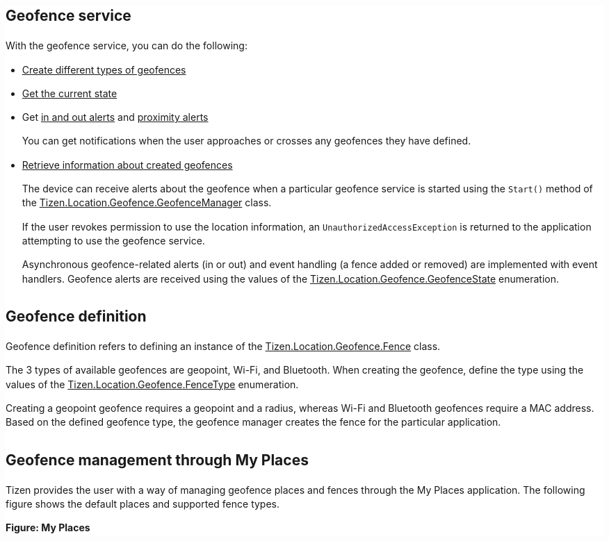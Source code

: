 <a name="manager"></a>
## Geofence service

With the geofence service, you can do the following:

-   [Create different types of geofences](#start)
-   [Get the current state](#status)
-   Get [in and out alerts](#track) and [proximity alerts](#proximity)

    You can get notifications when the user approaches or crosses any geofences they have defined.

-   [Retrieve information about created geofences](#info)

    The device can receive alerts about the geofence when a particular geofence service is started using the `Start()` method of the [Tizen.Location.Geofence.GeofenceManager](/application/dotnet/api/TizenFX/latest/api/Tizen.Location.Geofence.GeofenceManager.html) class.

    If the user revokes permission to use the location information, an `UnauthorizedAccessException` is returned to the application attempting to use the geofence service.

    Asynchronous geofence-related alerts (in or out) and event handling (a fence added or removed) are implemented with event handlers. Geofence alerts are received using the values of the [Tizen.Location.Geofence.GeofenceState](/application/dotnet/api/TizenFX/latest/api/Tizen.Location.Geofence.GeofenceState.html) enumeration.

<a name="definition"></a>
## Geofence definition

Geofence definition refers to defining an instance of the [Tizen.Location.Geofence.Fence](/application/dotnet/api/TizenFX/latest/api/Tizen.Location.Geofence.Fence.html) class.

The 3 types of available geofences are geopoint, Wi-Fi, and Bluetooth. When creating the geofence, define the type using the values of the [Tizen.Location.Geofence.FenceType](/application/dotnet/api/TizenFX/latest/api/Tizen.Location.Geofence.FenceType.html) enumeration.

Creating a geopoint geofence requires a geopoint and a radius, whereas Wi-Fi and Bluetooth geofences require a MAC address. Based on the defined geofence type, the geofence manager creates the fence for the particular application.

<a name="settings"></a>
## Geofence management through My Places

Tizen provides the user with a way of managing geofence places and fences through the My Places application. The following figure shows the default places and supported fence types.

**Figure: My Places**
